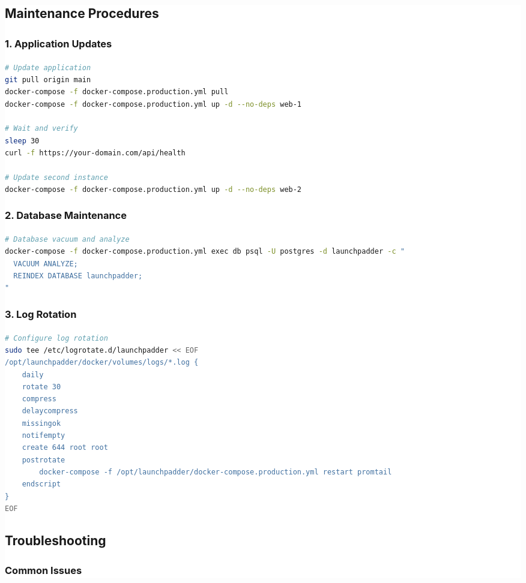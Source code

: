## Maintenance Procedures

### 1. Application Updates

```bash
# Update application
git pull origin main
docker-compose -f docker-compose.production.yml pull
docker-compose -f docker-compose.production.yml up -d --no-deps web-1

# Wait and verify
sleep 30
curl -f https://your-domain.com/api/health

# Update second instance
docker-compose -f docker-compose.production.yml up -d --no-deps web-2
```

### 2. Database Maintenance

```bash
# Database vacuum and analyze
docker-compose -f docker-compose.production.yml exec db psql -U postgres -d launchpadder -c "
  VACUUM ANALYZE;
  REINDEX DATABASE launchpadder;
"
```

### 3. Log Rotation

```bash
# Configure log rotation
sudo tee /etc/logrotate.d/launchpadder << EOF
/opt/launchpadder/docker/volumes/logs/*.log {
    daily
    rotate 30
    compress
    delaycompress
    missingok
    notifempty
    create 644 root root
    postrotate
        docker-compose -f /opt/launchpadder/docker-compose.production.yml restart promtail
    endscript
}
EOF
```

## Troubleshooting

### Common Issues
